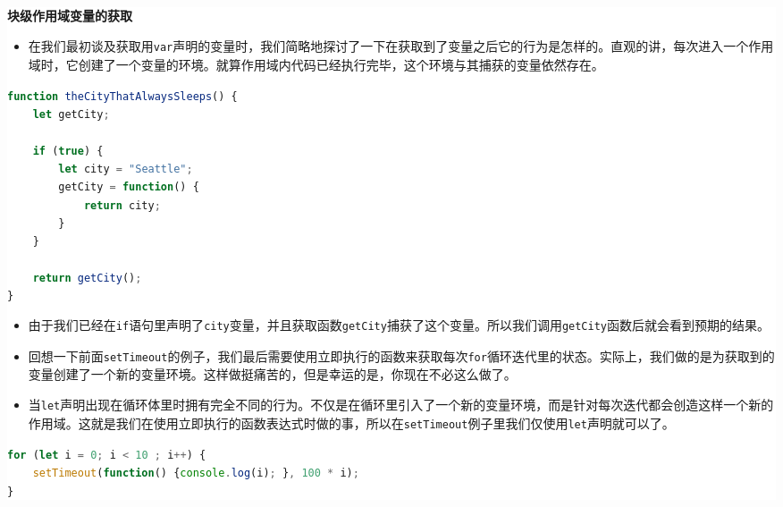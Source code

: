 **块级作用域变量的获取**

- 在我们最初谈及获取用`var`声明的变量时，我们简略地探讨了一下在获取到了变量之后它的行为是怎样的。直观的讲，每次进入一个作用域时，它创建了一个变量的环境。就算作用域内代码已经执行完毕，这个环境与其捕获的变量依然存在。
  
```typescript
function theCityThatAlwaysSleeps() {
    let getCity;

    if (true) {
        let city = "Seattle";
        getCity = function() {
            return city;
        }
    }

    return getCity();
}
```

- 由于我们已经在`if`语句里声明了`city`变量，并且获取函数`getCity`捕获了这个变量。所以我们调用`getCity`函数后就会看到预期的结果。

- 回想一下前面`setTimeout`的例子，我们最后需要使用立即执行的函数来获取每次`for`循环迭代里的状态。实际上，我们做的是为获取到的变量创建了一个新的变量环境。这样做挺痛苦的，但是幸运的是，你现在不必这么做了。
- 当`let`声明出现在循环体里时拥有完全不同的行为。不仅是在循环里引入了一个新的变量环境，而是针对每次迭代都会创造这样一个新的作用域。这就是我们在使用立即执行的函数表达式时做的事，所以在`setTimeout`例子里我们仅使用`let`声明就可以了。

```typescript
for (let i = 0; i < 10 ; i++) {
    setTimeout(function() {console.log(i); }, 100 * i);
}
```

